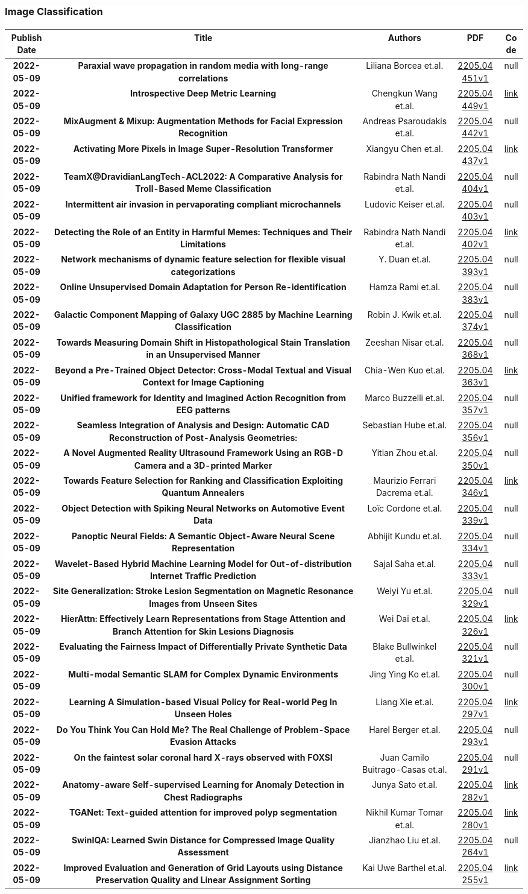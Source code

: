 ### Image Classification
|Publish Date|Title|Authors|PDF|Code|
| :---: | :---: | :---: | :---: | :---: |
|**2022-05-09**|**Paraxial wave propagation in random media with long-range correlations**|Liliana Borcea et.al.|[2205.04451v1](http://arxiv.org/abs/2205.04451v1)|null|
|**2022-05-09**|**Introspective Deep Metric Learning**|Chengkun Wang et.al.|[2205.04449v1](http://arxiv.org/abs/2205.04449v1)|[link](https://github.com/wangck20/idml)|
|**2022-05-09**|**MixAugment & Mixup: Augmentation Methods for Facial Expression Recognition**|Andreas Psaroudakis et.al.|[2205.04442v1](http://arxiv.org/abs/2205.04442v1)|null|
|**2022-05-09**|**Activating More Pixels in Image Super-Resolution Transformer**|Xiangyu Chen et.al.|[2205.04437v1](http://arxiv.org/abs/2205.04437v1)|[link](https://github.com/chxy95/hat)|
|**2022-05-09**|**TeamX@DravidianLangTech-ACL2022: A Comparative Analysis for Troll-Based Meme Classification**|Rabindra Nath Nandi et.al.|[2205.04404v1](http://arxiv.org/abs/2205.04404v1)|null|
|**2022-05-09**|**Intermittent air invasion in pervaporating compliant microchannels**|Ludovic Keiser et.al.|[2205.04403v1](http://arxiv.org/abs/2205.04403v1)|null|
|**2022-05-09**|**Detecting the Role of an Entity in Harmful Memes: Techniques and Their Limitations**|Rabindra Nath Nandi et.al.|[2205.04402v1](http://arxiv.org/abs/2205.04402v1)|[link](https://github.com/robi56/harmful_memes_block_fusion)|
|**2022-05-09**|**Network mechanisms of dynamic feature selection for flexible visual categorizations**|Y. Duan et.al.|[2205.04393v1](http://arxiv.org/abs/2205.04393v1)|null|
|**2022-05-09**|**Online Unsupervised Domain Adaptation for Person Re-identification**|Hamza Rami et.al.|[2205.04383v1](http://arxiv.org/abs/2205.04383v1)|null|
|**2022-05-09**|**Galactic Component Mapping of Galaxy UGC 2885 by Machine Learning Classification**|Robin J. Kwik et.al.|[2205.04374v1](http://arxiv.org/abs/2205.04374v1)|null|
|**2022-05-09**|**Towards Measuring Domain Shift in Histopathological Stain Translation in an Unsupervised Manner**|Zeeshan Nisar et.al.|[2205.04368v1](http://arxiv.org/abs/2205.04368v1)|null|
|**2022-05-09**|**Beyond a Pre-Trained Object Detector: Cross-Modal Textual and Visual Context for Image Captioning**|Chia-Wen Kuo et.al.|[2205.04363v1](http://arxiv.org/abs/2205.04363v1)|[link](https://github.com/GT-RIPL/Xmodal-Ctx)|
|**2022-05-09**|**Unified framework for Identity and Imagined Action Recognition from EEG patterns**|Marco Buzzelli et.al.|[2205.04357v1](http://arxiv.org/abs/2205.04357v1)|null|
|**2022-05-09**|**Seamless Integration of Analysis and Design: Automatic CAD Reconstruction of Post-Analysis Geometries:**|Sebastian Hube et.al.|[2205.04356v1](http://arxiv.org/abs/2205.04356v1)|null|
|**2022-05-09**|**A Novel Augmented Reality Ultrasound Framework Using an RGB-D Camera and a 3D-printed Marker**|Yitian Zhou et.al.|[2205.04350v1](http://arxiv.org/abs/2205.04350v1)|null|
|**2022-05-09**|**Towards Feature Selection for Ranking and Classification Exploiting Quantum Annealers**|Maurizio Ferrari Dacrema et.al.|[2205.04346v1](http://arxiv.org/abs/2205.04346v1)|[link](https://github.com/qcpolimi/sigir22_quantumfeatureselection)|
|**2022-05-09**|**Object Detection with Spiking Neural Networks on Automotive Event Data**|Loïc Cordone et.al.|[2205.04339v1](http://arxiv.org/abs/2205.04339v1)|null|
|**2022-05-09**|**Panoptic Neural Fields: A Semantic Object-Aware Neural Scene Representation**|Abhijit Kundu et.al.|[2205.04334v1](http://arxiv.org/abs/2205.04334v1)|null|
|**2022-05-09**|**Wavelet-Based Hybrid Machine Learning Model for Out-of-distribution Internet Traffic Prediction**|Sajal Saha et.al.|[2205.04333v1](http://arxiv.org/abs/2205.04333v1)|null|
|**2022-05-09**|**Site Generalization: Stroke Lesion Segmentation on Magnetic Resonance Images from Unseen Sites**|Weiyi Yu et.al.|[2205.04329v1](http://arxiv.org/abs/2205.04329v1)|null|
|**2022-05-09**|**HierAttn: Effectively Learn Representations from Stage Attention and Branch Attention for Skin Lesions Diagnosis**|Wei Dai et.al.|[2205.04326v1](http://arxiv.org/abs/2205.04326v1)|[link](https://github.com/anthonyweidai/HierAttn)|
|**2022-05-09**|**Evaluating the Fairness Impact of Differentially Private Synthetic Data**|Blake Bullwinkel et.al.|[2205.04321v1](http://arxiv.org/abs/2205.04321v1)|null|
|**2022-05-09**|**Multi-modal Semantic SLAM for Complex Dynamic Environments**|Jing Ying Ko et.al.|[2205.04300v1](http://arxiv.org/abs/2205.04300v1)|null|
|**2022-05-09**|**Learning A Simulation-based Visual Policy for Real-world Peg In Unseen Holes**|Liang Xie et.al.|[2205.04297v1](http://arxiv.org/abs/2205.04297v1)|[link](https://github.com/xieliang555/sfn)|
|**2022-05-09**|**Do You Think You Can Hold Me? The Real Challenge of Problem-Space Evasion Attacks**|Harel Berger et.al.|[2205.04293v1](http://arxiv.org/abs/2205.04293v1)|null|
|**2022-05-09**|**On the faintest solar coronal hard X-rays observed with FOXSI**|Juan Camilo Buitrago-Casas et.al.|[2205.04291v1](http://arxiv.org/abs/2205.04291v1)|null|
|**2022-05-09**|**Anatomy-aware Self-supervised Learning for Anomaly Detection in Chest Radiographs**|Junya Sato et.al.|[2205.04282v1](http://arxiv.org/abs/2205.04282v1)|[link](https://github.com/jun-sato/anatpaste)|
|**2022-05-09**|**TGANet: Text-guided attention for improved polyp segmentation**|Nikhil Kumar Tomar et.al.|[2205.04280v1](http://arxiv.org/abs/2205.04280v1)|[link](https://github.com/nikhilroxtomar/tganet)|
|**2022-05-09**|**SwinIQA: Learned Swin Distance for Compressed Image Quality Assessment**|Jianzhao Liu et.al.|[2205.04264v1](http://arxiv.org/abs/2205.04264v1)|null|
|**2022-05-09**|**Improved Evaluation and Generation of Grid Layouts using Distance Preservation Quality and Linear Assignment Sorting**|Kai Uwe Barthel et.al.|[2205.04255v1](http://arxiv.org/abs/2205.04255v1)|[link](https://github.com/visual-computing/las_flas)|
